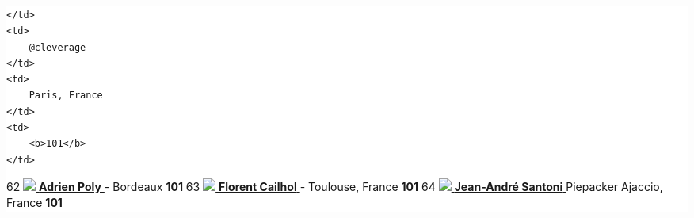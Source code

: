     </td>
    <td>
        @cleverage
    </td>
    <td>
        Paris, France
    </td>
    <td>
        <b>101</b>
    </td>
</tr><tr>
    <td>62</td>
    <td>
        <a href="https://github.com/adrienpoly">
            <img src="https://avatars.githubusercontent.com/u/7847244?s=72&u=f4330ca5e036d365b3c41199ac76e3b979ab10bb&v=4" height="12" />
             <b>Adrien Poly</b>
        </a>
    </td>
    <td>
        -
    </td>
    <td>
        Bordeaux
    </td>
    <td>
        <b>101</b>
    </td>
</tr><tr>
    <td>63</td>
    <td>
        <a href="https://github.com/ooflorent">
            <img src="https://avatars.githubusercontent.com/u/168498?s=72&u=77c7b4c4f0a77e647d275a2114242065fe2975e9&v=4" height="12" />
             <b>Florent Cailhol</b>
        </a>
    </td>
    <td>
        -
    </td>
    <td>
        Toulouse, France
    </td>
    <td>
        <b>101</b>
    </td>
</tr><tr>
    <td>64</td>
    <td>
        <a href="https://github.com/kivutar">
            <img src="https://avatars.githubusercontent.com/u/442722?s=72&v=4" height="12" />
             <b>Jean-André Santoni</b>
        </a>
    </td>
    <td>
        Piepacker
    </td>
    <td>
        Ajaccio, France
    </td>
    <td>
        <b>101</b>
    </td>
</tr><tr>